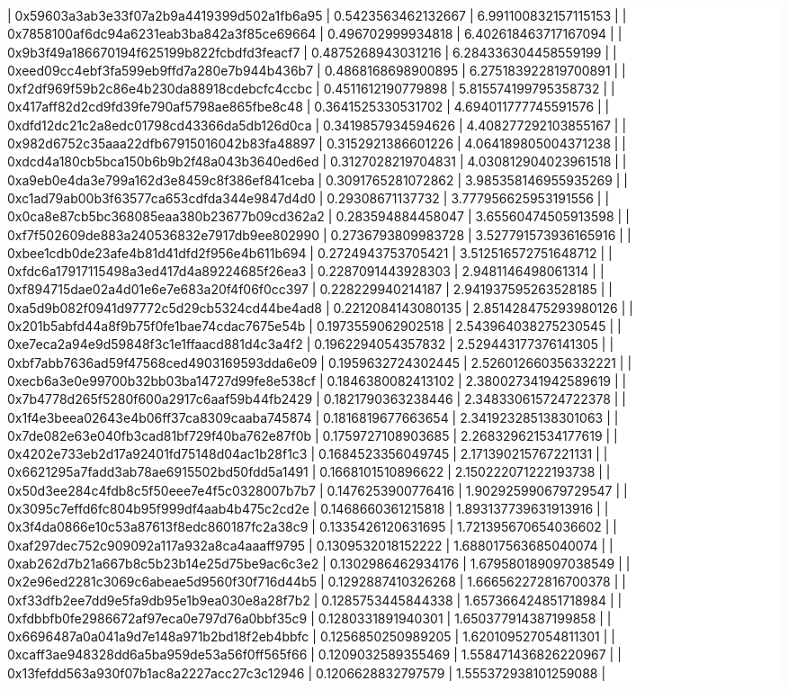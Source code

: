 | 0x59603a3ab3e33f07a2b9a4419399d502a1fb6a95 | 0.5423563462132667  | 6.991100832157115153   |
| 0x7858100af6dc94a6231eab3ba842a3f85ce69664 | 0.496702999934818   | 6.402618463717167094   |
| 0x9b3f49a186670194f625199b822fcbdfd3feacf7 | 0.4875268943031216  | 6.284336304458559199   |
| 0xeed09cc4ebf3fa599eb9ffd7a280e7b944b436b7 | 0.4868168698900895  | 6.275183922819700891   |
| 0xf2df969f59b2c86e4b230da88918cdebcfc4ccbc | 0.4511612190779898  | 5.815574199795358732   |
| 0x417aff82d2cd9fd39fe790af5798ae865fbe8c48 | 0.3641525330531702  | 4.694011777745591576   |
| 0xdfd12dc21c2a8edc01798cd43366da5db126d0ca | 0.3419857934594626  | 4.408277292103855167   |
| 0x982d6752c35aaa22dfb67915016042b83fa48897 | 0.3152921386601226  | 4.064189805004371238   |
| 0xdcd4a180cb5bca150b6b9b2f48a043b3640ed6ed | 0.3127028219704831  | 4.030812904023961518   |
| 0xa9eb0e4da3e799a162d3e8459c8f386ef841ceba | 0.3091765281072862  | 3.985358146955935269   |
| 0xc1ad79ab00b3f63577ca653cdfda344e9847d4d0 | 0.29308671137732    | 3.777956625953191556   |
| 0x0ca8e87cb5bc368085eaa380b23677b09cd362a2 | 0.283594884458047   | 3.65560474505913598    |
| 0xf7f502609de883a240536832e7917db9ee802990 | 0.2736793809983728  | 3.527791573936165916   |
| 0xbee1cdb0de23afe4b81d41dfd2f956e4b611b694 | 0.2724943753705421  | 3.512516572751648712   |
| 0xfdc6a17917115498a3ed417d4a89224685f26ea3 | 0.2287091443928303  | 2.9481146498061314     |
| 0xf894715dae02a4d01e6e7e683a20f4f06f0cc397 | 0.228229940214187   | 2.941937595263528185   |
| 0xa5d9b082f0941d97772c5d29cb5324cd44be4ad8 | 0.2212084143080135  | 2.851428475293980126   |
| 0x201b5abfd44a8f9b75f0fe1bae74cdac7675e54b | 0.1973559062902518  | 2.543964038275230545   |
| 0xe7eca2a94e9d59848f3c1e1ffaacd881d4c3a4f2 | 0.1962294054357832  | 2.529443177376141305   |
| 0xbf7abb7636ad59f47568ced4903169593dda6e09 | 0.1959632724302445  | 2.526012660356332221   |
| 0xecb6a3e0e99700b32bb03ba14727d99fe8e538cf | 0.1846380082413102  | 2.380027341942589619   |
| 0x7b4778d265f5280f600a2917c6aaf59b44fb2429 | 0.1821790363238446  | 2.348330615724722378   |
| 0x1f4e3beea02643e4b06ff37ca8309caaba745874 | 0.1816819677663654  | 2.341923285138301063   |
| 0x7de082e63e040fb3cad81bf729f40ba762e87f0b | 0.1759727108903685  | 2.268329621534177619   |
| 0x4202e733eb2d17a92401fd75148d04ac1b28f1c3 | 0.1684523356049745  | 2.171390215767221131   |
| 0x6621295a7fadd3ab78ae6915502bd50fdd5a1491 | 0.1668101510896622  | 2.150222071222193738   |
| 0x50d3ee284c4fdb8c5f50eee7e4f5c0328007b7b7 | 0.1476253900776416  | 1.902925990679729547   |
| 0x3095c7effd6fc804b95f999df4aab4b475c2cd2e | 0.1468660361215818  | 1.893137739631913916   |
| 0x3f4da0866e10c53a87613f8edc860187fc2a38c9 | 0.1335426120631695  | 1.721395670654036602   |
| 0xaf297dec752c909092a117a932a8ca4aaaff9795 | 0.1309532018152222  | 1.688017563685040074   |
| 0xab262d7b21a667b8c5b23b14e25d75be9ac6c3e2 | 0.1302986462934176  | 1.679580189097038549   |
| 0x2e96ed2281c3069c6abeae5d9560f30f716d44b5 | 0.1292887410326268  | 1.666562272816700378   |
| 0xf33dfb2ee7dd9e5fa9db95e1b9ea030e8a28f7b2 | 0.1285753445844338  | 1.657366424851718984   |
| 0xfdbbfb0fe2986672af97eca0e797d76a0bbf35c9 | 0.1280331891940301  | 1.650377914387199858   |
| 0x6696487a0a041a9d7e148a971b2bd18f2eb4bbfc | 0.1256850250989205  | 1.620109527054811301   |
| 0xcaff3ae948328dd6a5ba959de53a56f0ff565f66 | 0.1209032589355469  | 1.558471436826220967   |
| 0x13fefdd563a930f07b1ac8a2227acc27c3c12946 | 0.1206628832797579  | 1.555372938101259088   |